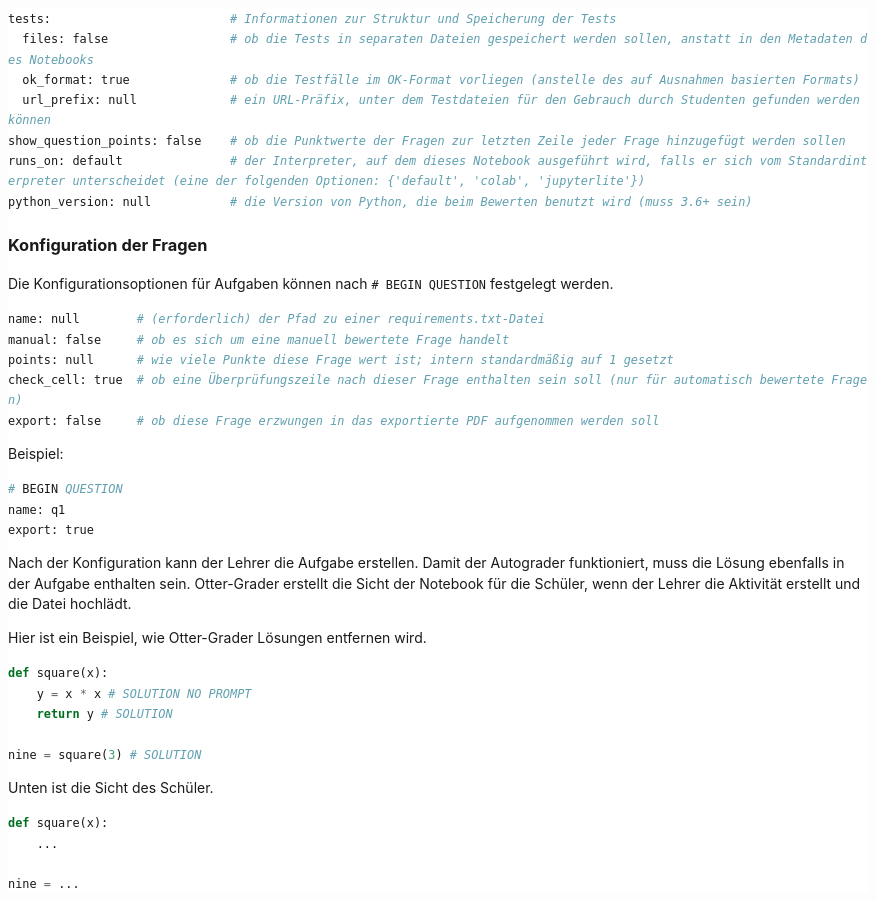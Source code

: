```python
tests:                         # Informationen zur Struktur und Speicherung der Tests
  files: false                 # ob die Tests in separaten Dateien gespeichert werden sollen, anstatt in den Metadaten des Notebooks
  ok_format: true              # ob die Testfälle im OK-Format vorliegen (anstelle des auf Ausnahmen basierten Formats)
  url_prefix: null             # ein URL-Präfix, unter dem Testdateien für den Gebrauch durch Studenten gefunden werden können
show_question_points: false    # ob die Punktwerte der Fragen zur letzten Zeile jeder Frage hinzugefügt werden sollen
runs_on: default               # der Interpreter, auf dem dieses Notebook ausgeführt wird, falls er sich vom Standardinterpreter unterscheidet (eine der folgenden Optionen: {'default', 'colab', 'jupyterlite'})
python_version: null           # die Version von Python, die beim Bewerten benutzt wird (muss 3.6+ sein)
```

### Konfiguration der Fragen

Die Konfigurationsoptionen für Aufgaben können nach `# BEGIN QUESTION` festgelegt werden.

```python
name: null        # (erforderlich) der Pfad zu einer requirements.txt-Datei
manual: false     # ob es sich um eine manuell bewertete Frage handelt
points: null      # wie viele Punkte diese Frage wert ist; intern standardmäßig auf 1 gesetzt
check_cell: true  # ob eine Überprüfungszeile nach dieser Frage enthalten sein soll (nur für automatisch bewertete Fragen)
export: false     # ob diese Frage erzwungen in das exportierte PDF aufgenommen werden soll
```

Beispiel:

```python
# BEGIN QUESTION
name: q1
export: true
```

Nach der Konfiguration kann der Lehrer die Aufgabe erstellen. Damit der Autograder funktioniert, muss die Lösung ebenfalls in der Aufgabe enthalten sein. Otter-Grader erstellt die Sicht der Notebook für die Schüler, wenn der Lehrer die Aktivität erstellt und die Datei hochlädt.

Hier ist ein Beispiel, wie Otter-Grader Lösungen entfernen wird.

```python
def square(x):
    y = x * x # SOLUTION NO PROMPT
    return y # SOLUTION

nine = square(3) # SOLUTION
```

Unten ist die Sicht des Schüler.

```python
def square(x):
    ...

nine = ...
```
